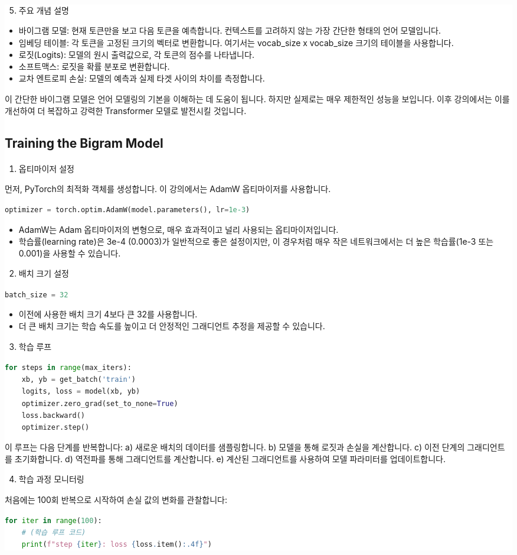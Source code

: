 5. 주요 개념 설명

- 바이그램 모델: 현재 토큰만을 보고 다음 토큰을 예측합니다. 컨텍스트를 고려하지 않는 가장 간단한 형태의 언어 모델입니다.
- 임베딩 테이블: 각 토큰을 고정된 크기의 벡터로 변환합니다. 여기서는 vocab_size x vocab_size 크기의 테이블을 사용합니다.
- 로짓(Logits): 모델의 원시 출력값으로, 각 토큰의 점수를 나타냅니다.
- 소프트맥스: 로짓을 확률 분포로 변환합니다.
- 교차 엔트로피 손실: 모델의 예측과 실제 타겟 사이의 차이를 측정합니다.

이 간단한 바이그램 모델은 언어 모델링의 기본을 이해하는 데 도움이 됩니다. 하지만 실제로는 매우 제한적인 성능을 보입니다. 이후 강의에서는 이를 개선하여 더 복잡하고 강력한 Transformer 모델로 발전시킬 것입니다.


## Training the Bigram Model

1. 옵티마이저 설정

먼저, PyTorch의 최적화 객체를 생성합니다. 이 강의에서는 AdamW 옵티마이저를 사용합니다.

```python
optimizer = torch.optim.AdamW(model.parameters(), lr=1e-3)
```

- AdamW는 Adam 옵티마이저의 변형으로, 매우 효과적이고 널리 사용되는 옵티마이저입니다.
- 학습률(learning rate)은 3e-4 (0.0003)가 일반적으로 좋은 설정이지만, 이 경우처럼 매우 작은 네트워크에서는 더 높은 학습률(1e-3 또는 0.001)을 사용할 수 있습니다.

2. 배치 크기 설정

```python
batch_size = 32
```

- 이전에 사용한 배치 크기 4보다 큰 32를 사용합니다.
- 더 큰 배치 크기는 학습 속도를 높이고 더 안정적인 그래디언트 추정을 제공할 수 있습니다.

3. 학습 루프

```python
for steps in range(max_iters):
    xb, yb = get_batch('train')
    logits, loss = model(xb, yb)
    optimizer.zero_grad(set_to_none=True)
    loss.backward()
    optimizer.step()
```

이 루프는 다음 단계를 반복합니다:
a) 새로운 배치의 데이터를 샘플링합니다.
b) 모델을 통해 로짓과 손실을 계산합니다.
c) 이전 단계의 그래디언트를 초기화합니다.
d) 역전파를 통해 그래디언트를 계산합니다.
e) 계산된 그래디언트를 사용하여 모델 파라미터를 업데이트합니다.

4. 학습 과정 모니터링

처음에는 100회 반복으로 시작하여 손실 값의 변화를 관찰합니다:

```python
for iter in range(100):
    # (학습 루프 코드)
    print(f"step {iter}: loss {loss.item():.4f}")
```
